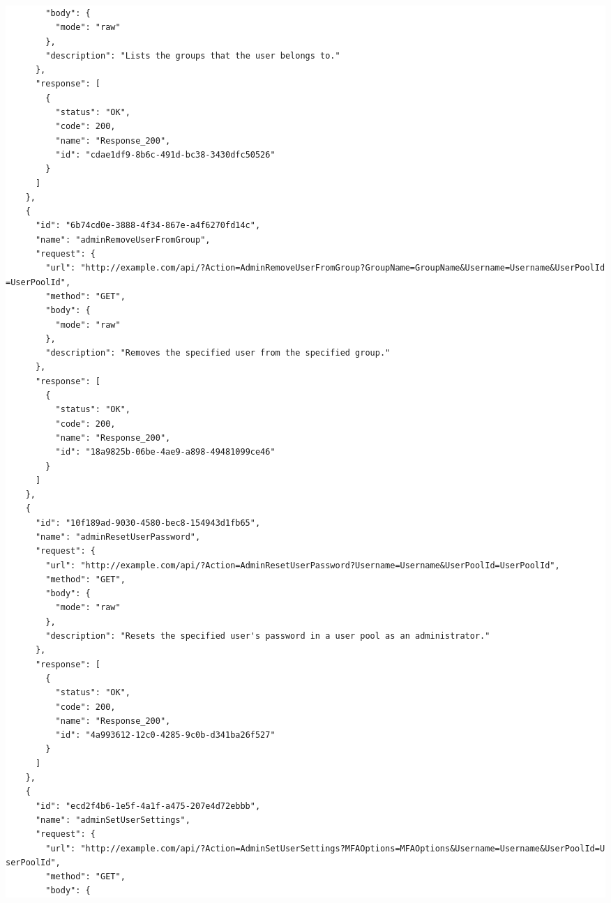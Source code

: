             "body": {
              "mode": "raw"
            },
            "description": "Lists the groups that the user belongs to."
          },
          "response": [
            {
              "status": "OK",
              "code": 200,
              "name": "Response_200",
              "id": "cdae1df9-8b6c-491d-bc38-3430dfc50526"
            }
          ]
        },
        {
          "id": "6b74cd0e-3888-4f34-867e-a4f6270fd14c",
          "name": "adminRemoveUserFromGroup",
          "request": {
            "url": "http://example.com/api/?Action=AdminRemoveUserFromGroup?GroupName=GroupName&Username=Username&UserPoolId=UserPoolId",
            "method": "GET",
            "body": {
              "mode": "raw"
            },
            "description": "Removes the specified user from the specified group."
          },
          "response": [
            {
              "status": "OK",
              "code": 200,
              "name": "Response_200",
              "id": "18a9825b-06be-4ae9-a898-49481099ce46"
            }
          ]
        },
        {
          "id": "10f189ad-9030-4580-bec8-154943d1fb65",
          "name": "adminResetUserPassword",
          "request": {
            "url": "http://example.com/api/?Action=AdminResetUserPassword?Username=Username&UserPoolId=UserPoolId",
            "method": "GET",
            "body": {
              "mode": "raw"
            },
            "description": "Resets the specified user's password in a user pool as an administrator."
          },
          "response": [
            {
              "status": "OK",
              "code": 200,
              "name": "Response_200",
              "id": "4a993612-12c0-4285-9c0b-d341ba26f527"
            }
          ]
        },
        {
          "id": "ecd2f4b6-1e5f-4a1f-a475-207e4d72ebbb",
          "name": "adminSetUserSettings",
          "request": {
            "url": "http://example.com/api/?Action=AdminSetUserSettings?MFAOptions=MFAOptions&Username=Username&UserPoolId=UserPoolId",
            "method": "GET",
            "body": {